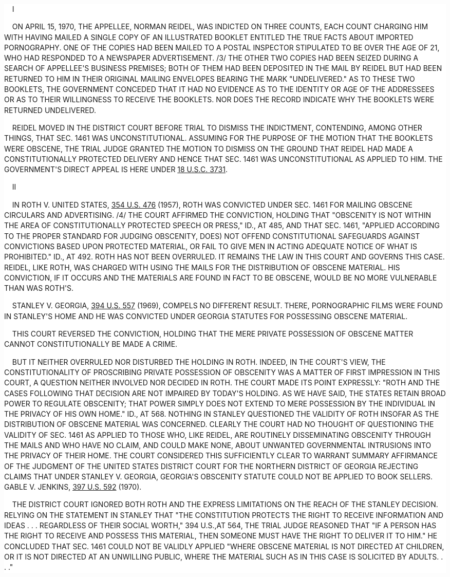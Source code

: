     I

    ON APRIL 15, 1970, THE APPELLEE, NORMAN REIDEL, WAS INDICTED ON THREE COUNTS, EACH COUNT CHARGING HIM WITH HAVING MAILED A SINGLE COPY OF AN ILLUSTRATED BOOKLET ENTITLED THE TRUE FACTS ABOUT IMPORTED PORNOGRAPHY.  ONE OF THE COPIES HAD BEEN MAILED TO A POSTAL INSPECTOR STIPULATED TO BE OVER THE AGE OF 21, WHO HAD RESPONDED TO A NEWSPAPER ADVERTISEMENT.  /3/  THE OTHER TWO COPIES HAD BEEN SEIZED DURING A SEARCH OF APPELLEE'S BUSINESS PREMISES; BOTH OF THEM HAD BEEN DEPOSITED IN THE MAIL BY REIDEL BUT HAD BEEN RETURNED TO HIM IN THEIR ORIGINAL MAILING ENVELOPES BEARING THE MARK "UNDELIVERED."  AS TO THESE TWO BOOKLETS, THE GOVERNMENT CONCEDED THAT IT HAD NO EVIDENCE AS TO THE IDENTITY OR AGE OF THE ADDRESSEES OR AS TO THEIR WILLINGNESS TO RECEIVE THE BOOKLETS.  NOR DOES THE RECORD INDICATE WHY THE BOOKLETS WERE RETURNED UNDELIVERED.

    REIDEL MOVED IN THE DISTRICT COURT BEFORE TRIAL TO DISMISS THE INDICTMENT, CONTENDING, AMONG OTHER THINGS, THAT SEC. 1461 WAS UNCONSTITUTIONAL.  ASSUMING FOR THE PURPOSE OF THE MOTION THAT THE BOOKLETS WERE OBSCENE, THE TRIAL JUDGE GRANTED THE MOTION TO DISMISS ON THE GROUND THAT REIDEL HAD MADE A CONSTITUTIONALLY PROTECTED DELIVERY AND HENCE THAT SEC. 1461 WAS UNCONSTITUTIONAL AS APPLIED TO HIM.  THE GOVERNMENT'S DIRECT APPEAL IS HERE UNDER [18 U.S.C. 3731][/us/usc/t18/s3731].

    II

    IN ROTH V. UNITED STATES, [354 U.S. 476][/us/courts/scotus/usReporter/354/476] (1957), ROTH WAS CONVICTED UNDER SEC. 1461 FOR MAILING OBSCENE CIRCULARS AND ADVERTISING.  /4/ THE COURT AFFIRMED THE CONVICTION, HOLDING THAT "OBSCENITY IS NOT WITHIN THE AREA OF CONSTITUTIONALLY PROTECTED SPEECH OR PRESS," ID., AT 485, AND THAT SEC. 1461, "APPLIED ACCORDING TO THE PROPER STANDARD FOR JUDGING OBSCENITY, DOES) NOT OFFEND CONSTITUTIONAL SAFEGUARDS AGAINST CONVICTIONS BASED UPON PROTECTED MATERIAL, OR FAIL TO GIVE MEN IN ACTING ADEQUATE NOTICE OF WHAT IS PROHIBITED."  ID., AT 492.  ROTH HAS NOT BEEN OVERRULED.  IT REMAINS THE LAW IN THIS COURT AND GOVERNS THIS CASE.  REIDEL, LIKE ROTH, WAS CHARGED WITH USING THE MAILS FOR THE DISTRIBUTION OF OBSCENE MATERIAL.  HIS CONVICTION, IF IT OCCURS AND THE MATERIALS ARE FOUND IN FACT TO BE OBSCENE, WOULD BE NO MORE VULNERABLE THAN WAS ROTH'S.

    STANLEY V. GEORGIA, [394 U.S. 557][/us/courts/scotus/usReporter/394/557] (1969), COMPELS NO DIFFERENT RESULT.  THERE, PORNOGRAPHIC FILMS WERE FOUND IN STANLEY'S HOME AND HE WAS CONVICTED UNDER GEORGIA STATUTES FOR POSSESSING OBSCENE MATERIAL.

    THIS COURT REVERSED THE CONVICTION, HOLDING THAT THE MERE PRIVATE POSSESSION OF OBSCENE MATTER CANNOT CONSTITUTIONALLY BE MADE A CRIME.

    BUT IT NEITHER OVERRULED NOR DISTURBED THE HOLDING IN ROTH.  INDEED, IN THE COURT'S VIEW, THE CONSTITUTIONALITY OF PROSCRIBING PRIVATE POSSESSION OF OBSCENITY WAS A MATTER OF FIRST IMPRESSION IN THIS COURT, A QUESTION NEITHER INVOLVED NOR DECIDED IN ROTH.  THE COURT MADE ITS POINT EXPRESSLY:  "ROTH AND THE CASES FOLLOWING THAT DECISION ARE NOT IMPAIRED BY TODAY'S HOLDING.  AS WE HAVE SAID, THE STATES RETAIN BROAD POWER TO REGULATE OBSCENITY; THAT POWER SIMPLY DOES NOT EXTEND TO MERE POSSESSION BY THE INDIVIDUAL IN THE PRIVACY OF HIS OWN HOME."  ID., AT 568.  NOTHING IN STANLEY QUESTIONED THE VALIDITY OF ROTH INSOFAR AS THE DISTRIBUTION OF OBSCENE MATERIAL WAS CONCERNED.  CLEARLY THE COURT HAD NO THOUGHT OF QUESTIONING THE VALIDITY OF SEC. 1461 AS APPLIED TO THOSE WHO, LIKE REIDEL, ARE ROUTINELY DISSEMINATING OBSCENITY THROUGH THE MAILS AND WHO HAVE NO CLAIM, AND COULD MAKE NONE, ABOUT UNWANTED GOVERNMENTAL INTRUSIONS INTO THE PRIVACY OF THEIR HOME.  THE COURT CONSIDERED THIS SUFFICIENTLY CLEAR TO WARRANT SUMMARY AFFIRMANCE OF THE JUDGMENT OF THE UNITED STATES DISTRICT COURT FOR THE NORTHERN DISTRICT OF GEORGIA REJECTING CLAIMS THAT UNDER STANLEY V. GEORGIA, GEORGIA'S OBSCENITY STATUTE COULD NOT BE APPLIED TO BOOK SELLERS.  GABLE V. JENKINS, [397 U.S. 592][/us/courts/scotus/usReporter/397/592] (1970).

    THE DISTRICT COURT IGNORED BOTH ROTH AND THE EXPRESS LIMITATIONS ON THE REACH OF THE STANLEY DECISION.  RELYING ON THE STATEMENT IN STANLEY THAT "THE CONSTITUTION PROTECTS THE RIGHT TO RECEIVE INFORMATION AND IDEAS . . . REGARDLESS OF THEIR SOCIAL WORTH," 394 U.S.,AT 564, THE TRIAL JUDGE REASONED THAT "IF A PERSON HAS THE RIGHT TO RECEIVE AND POSSESS THIS MATERIAL, THEN SOMEONE MUST HAVE THE RIGHT TO DELIVER IT TO HIM."  HE CONCLUDED THAT SEC. 1461 COULD NOT BE VALIDLY APPLIED "WHERE OBSCENE MATERIAL IS NOT DIRECTED AT CHILDREN, OR IT IS NOT DIRECTED AT AN UNWILLING PUBLIC, WHERE THE MATERIAL SUCH AS IN THIS CASE IS SOLICITED BY ADULTS.  . . ."


[/us/courts/scotus/usReporter/402/351]: https://publicdocs.github.io/go/links?ns=uslm-x&ref=%2Fus%2Fcourts%2Fscotus%2FusReporter%2F402%2F351
[/us/usc/t18/s1461]: https://publicdocs.github.io/go/links?ns=uslm&ref=%2Fus%2Fusc%2Ft18%2Fs1461
[/us/courts/scotus/usReporter/354/476]: https://publicdocs.github.io/go/links?ns=uslm-x&ref=%2Fus%2Fcourts%2Fscotus%2FusReporter%2F354%2F476
[/us/courts/scotus/usReporter/394/557]: https://publicdocs.github.io/go/links?ns=uslm-x&ref=%2Fus%2Fcourts%2Fscotus%2FusReporter%2F394%2F557
[/us/usc/t18/s3731]: https://publicdocs.github.io/go/links?ns=uslm&ref=%2Fus%2Fusc%2Ft18%2Fs3731
[/us/courts/scotus/usReporter/354/476]: https://publicdocs.github.io/go/links?ns=uslm-x&ref=%2Fus%2Fcourts%2Fscotus%2FusReporter%2F354%2F476
[/us/courts/scotus/usReporter/394/557]: https://publicdocs.github.io/go/links?ns=uslm-x&ref=%2Fus%2Fcourts%2Fscotus%2FusReporter%2F394%2F557
[/us/courts/scotus/usReporter/397/592]: https://publicdocs.github.io/go/links?ns=uslm-x&ref=%2Fus%2Fcourts%2Fscotus%2FusReporter%2F397%2F592
[/us/courts/scotus/usReporter/394/557]: https://publicdocs.github.io/go/links?ns=uslm-x&ref=%2Fus%2Fcourts%2Fscotus%2FusReporter%2F394%2F557
[/us/courts/scotus/usReporter/354/476]: https://publicdocs.github.io/go/links?ns=uslm-x&ref=%2Fus%2Fcourts%2Fscotus%2FusReporter%2F354%2F476
[/us/courts/scotus/usReporter/400/410]: https://publicdocs.github.io/go/links?ns=uslm-x&ref=%2Fus%2Fcourts%2Fscotus%2FusReporter%2F400%2F410
[/us/courts/scotus/usReporter/367/717]: https://publicdocs.github.io/go/links?ns=uslm-x&ref=%2Fus%2Fcourts%2Fscotus%2FusReporter%2F367%2F717
[/us/courts/scotus/usReporter/380/51]: https://publicdocs.github.io/go/links?ns=uslm-x&ref=%2Fus%2Fcourts%2Fscotus%2FusReporter%2F380%2F51
[/us/courts/scotus/usReporter/319/624]: https://publicdocs.github.io/go/links?ns=uslm-x&ref=%2Fus%2Fcourts%2Fscotus%2FusReporter%2F319%2F624
[/us/courts/scotus/usReporter/394/557]: https://publicdocs.github.io/go/links?ns=uslm-x&ref=%2Fus%2Fcourts%2Fscotus%2FusReporter%2F394%2F557
[/us/courts/scotus/usReporter/354/476]: https://publicdocs.github.io/go/links?ns=uslm-x&ref=%2Fus%2Fcourts%2Fscotus%2FusReporter%2F354%2F476
[/us/courts/scotus/usReporter/386/767]: https://publicdocs.github.io/go/links?ns=uslm-x&ref=%2Fus%2Fcourts%2Fscotus%2FusReporter%2F386%2F767
[/us/courts/scotus/usReporter/354/476]: https://publicdocs.github.io/go/links?ns=uslm-x&ref=%2Fus%2Fcourts%2Fscotus%2FusReporter%2F354%2F476
